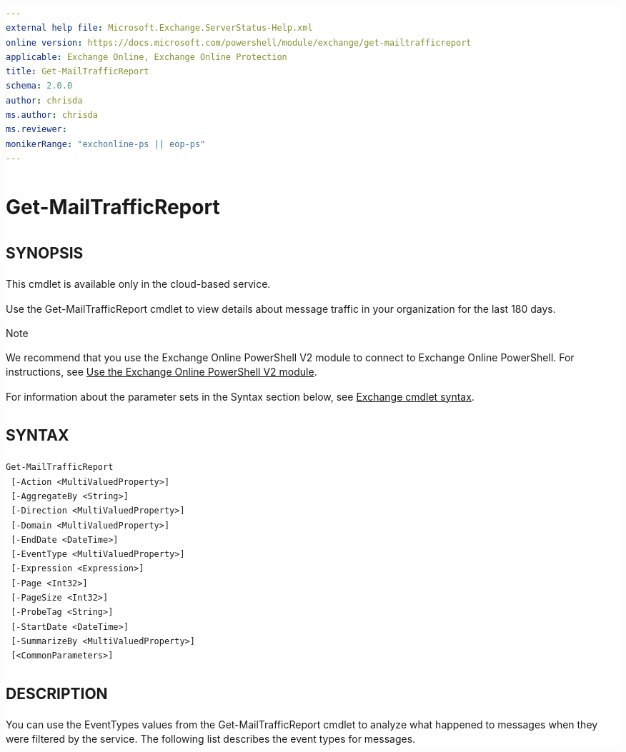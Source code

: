 ```yaml
---
external help file: Microsoft.Exchange.ServerStatus-Help.xml
online version: https://docs.microsoft.com/powershell/module/exchange/get-mailtrafficreport
applicable: Exchange Online, Exchange Online Protection
title: Get-MailTrafficReport
schema: 2.0.0
author: chrisda
ms.author: chrisda
ms.reviewer:
monikerRange: "exchonline-ps || eop-ps"
---
```


# Get-MailTrafficReport

## SYNOPSIS
This cmdlet is available only in the cloud-based service.

Use the Get-MailTrafficReport cmdlet to view details about message traffic in your organization for the last 180 days.

> [!NOTE]
> We recommend that you use the Exchange Online PowerShell V2 module to connect to Exchange Online PowerShell. For instructions, see [Use the Exchange Online PowerShell V2 module](https://docs.microsoft.com/powershell/exchange/exchange-online/exchange-online-powershell-v2/exchange-online-powershell-v2).

For information about the parameter sets in the Syntax section below, see [Exchange cmdlet syntax](https://docs.microsoft.com/powershell/exchange/exchange-server/exchange-cmdlet-syntax).

## SYNTAX

```
Get-MailTrafficReport
 [-Action <MultiValuedProperty>]
 [-AggregateBy <String>]
 [-Direction <MultiValuedProperty>]
 [-Domain <MultiValuedProperty>]
 [-EndDate <DateTime>]
 [-EventType <MultiValuedProperty>]
 [-Expression <Expression>]
 [-Page <Int32>]
 [-PageSize <Int32>]
 [-ProbeTag <String>]
 [-StartDate <DateTime>]
 [-SummarizeBy <MultiValuedProperty>]
 [<CommonParameters>]
```

## DESCRIPTION
You can use the EventTypes values from the Get-MailTrafficReport cmdlet to analyze what happened to messages when they were filtered by the service. The following list describes the event types for messages.
